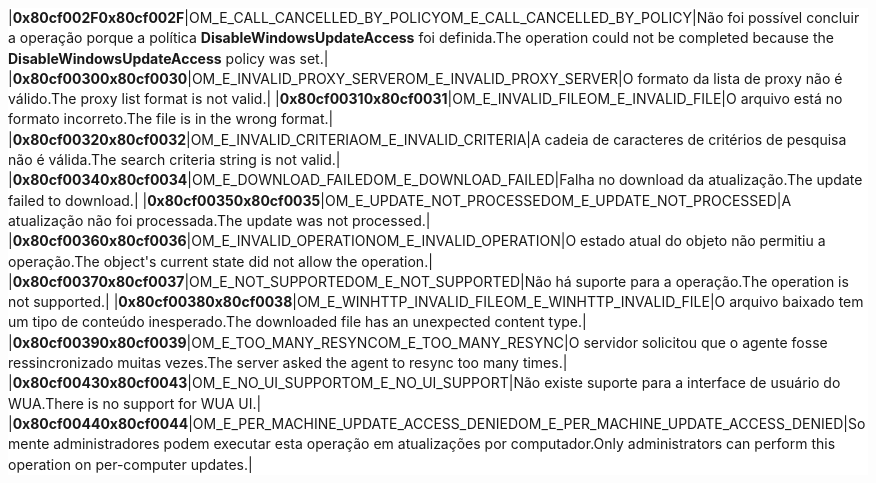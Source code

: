 |<span data-ttu-id="f4950-242">**0x80cf002F**</span><span class="sxs-lookup"><span data-stu-id="f4950-242">**0x80cf002F**</span></span>|<span data-ttu-id="f4950-243">OM_E_CALL_CANCELLED_BY_POLICY</span><span class="sxs-lookup"><span data-stu-id="f4950-243">OM_E_CALL_CANCELLED_BY_POLICY</span></span>|<span data-ttu-id="f4950-244">Não foi possível concluir a operação porque a política **DisableWindowsUpdateAccess** foi definida.</span><span class="sxs-lookup"><span data-stu-id="f4950-244">The operation could not be completed because the **DisableWindowsUpdateAccess** policy was set.</span></span>|
|<span data-ttu-id="f4950-245">**0x80cf0030**</span><span class="sxs-lookup"><span data-stu-id="f4950-245">**0x80cf0030**</span></span>|<span data-ttu-id="f4950-246">OM_E_INVALID_PROXY_SERVER</span><span class="sxs-lookup"><span data-stu-id="f4950-246">OM_E_INVALID_PROXY_SERVER</span></span>|<span data-ttu-id="f4950-247">O formato da lista de proxy não é válido.</span><span class="sxs-lookup"><span data-stu-id="f4950-247">The proxy list format is not valid.</span></span>|
|<span data-ttu-id="f4950-248">**0x80cf0031**</span><span class="sxs-lookup"><span data-stu-id="f4950-248">**0x80cf0031**</span></span>|<span data-ttu-id="f4950-249">OM_E_INVALID_FILE</span><span class="sxs-lookup"><span data-stu-id="f4950-249">OM_E_INVALID_FILE</span></span>|<span data-ttu-id="f4950-250">O arquivo está no formato incorreto.</span><span class="sxs-lookup"><span data-stu-id="f4950-250">The file is in the wrong format.</span></span>|
|<span data-ttu-id="f4950-251">**0x80cf0032**</span><span class="sxs-lookup"><span data-stu-id="f4950-251">**0x80cf0032**</span></span>|<span data-ttu-id="f4950-252">OM_E_INVALID_CRITERIA</span><span class="sxs-lookup"><span data-stu-id="f4950-252">OM_E_INVALID_CRITERIA</span></span>|<span data-ttu-id="f4950-253">A cadeia de caracteres de critérios de pesquisa não é válida.</span><span class="sxs-lookup"><span data-stu-id="f4950-253">The search criteria string is not valid.</span></span>|
|<span data-ttu-id="f4950-254">**0x80cf0034**</span><span class="sxs-lookup"><span data-stu-id="f4950-254">**0x80cf0034**</span></span>|<span data-ttu-id="f4950-255">OM_E_DOWNLOAD_FAILED</span><span class="sxs-lookup"><span data-stu-id="f4950-255">OM_E_DOWNLOAD_FAILED</span></span>|<span data-ttu-id="f4950-256">Falha no download da atualização.</span><span class="sxs-lookup"><span data-stu-id="f4950-256">The update failed to download.</span></span>|
|<span data-ttu-id="f4950-257">**0x80cf0035**</span><span class="sxs-lookup"><span data-stu-id="f4950-257">**0x80cf0035**</span></span>|<span data-ttu-id="f4950-258">OM_E_UPDATE_NOT_PROCESSED</span><span class="sxs-lookup"><span data-stu-id="f4950-258">OM_E_UPDATE_NOT_PROCESSED</span></span>|<span data-ttu-id="f4950-259">A atualização não foi processada.</span><span class="sxs-lookup"><span data-stu-id="f4950-259">The update was not processed.</span></span>|
|<span data-ttu-id="f4950-260">**0x80cf0036**</span><span class="sxs-lookup"><span data-stu-id="f4950-260">**0x80cf0036**</span></span>|<span data-ttu-id="f4950-261">OM_E_INVALID_OPERATION</span><span class="sxs-lookup"><span data-stu-id="f4950-261">OM_E_INVALID_OPERATION</span></span>|<span data-ttu-id="f4950-262">O estado atual do objeto não permitiu a operação.</span><span class="sxs-lookup"><span data-stu-id="f4950-262">The object's current state did not allow the operation.</span></span>|
|<span data-ttu-id="f4950-263">**0x80cf0037**</span><span class="sxs-lookup"><span data-stu-id="f4950-263">**0x80cf0037**</span></span>|<span data-ttu-id="f4950-264">OM_E_NOT_SUPPORTED</span><span class="sxs-lookup"><span data-stu-id="f4950-264">OM_E_NOT_SUPPORTED</span></span>|<span data-ttu-id="f4950-265">Não há suporte para a operação.</span><span class="sxs-lookup"><span data-stu-id="f4950-265">The operation is not supported.</span></span>|
|<span data-ttu-id="f4950-266">**0x80cf0038**</span><span class="sxs-lookup"><span data-stu-id="f4950-266">**0x80cf0038**</span></span>|<span data-ttu-id="f4950-267">OM_E_WINHTTP_INVALID_FILE</span><span class="sxs-lookup"><span data-stu-id="f4950-267">OM_E_WINHTTP_INVALID_FILE</span></span>|<span data-ttu-id="f4950-268">O arquivo baixado tem um tipo de conteúdo inesperado.</span><span class="sxs-lookup"><span data-stu-id="f4950-268">The downloaded file has an unexpected content type.</span></span>|
|<span data-ttu-id="f4950-269">**0x80cf0039**</span><span class="sxs-lookup"><span data-stu-id="f4950-269">**0x80cf0039**</span></span>|<span data-ttu-id="f4950-270">OM_E_TOO_MANY_RESYNC</span><span class="sxs-lookup"><span data-stu-id="f4950-270">OM_E_TOO_MANY_RESYNC</span></span>|<span data-ttu-id="f4950-271">O servidor solicitou que o agente fosse ressincronizado muitas vezes.</span><span class="sxs-lookup"><span data-stu-id="f4950-271">The server asked the agent to resync too many times.</span></span>|
|<span data-ttu-id="f4950-272">**0x80cf0043**</span><span class="sxs-lookup"><span data-stu-id="f4950-272">**0x80cf0043**</span></span>|<span data-ttu-id="f4950-273">OM_E_NO_UI_SUPPORT</span><span class="sxs-lookup"><span data-stu-id="f4950-273">OM_E_NO_UI_SUPPORT</span></span>|<span data-ttu-id="f4950-274">Não existe suporte para a interface de usuário do WUA.</span><span class="sxs-lookup"><span data-stu-id="f4950-274">There is no support for WUA UI.</span></span>|
|<span data-ttu-id="f4950-275">**0x80cf0044**</span><span class="sxs-lookup"><span data-stu-id="f4950-275">**0x80cf0044**</span></span>|<span data-ttu-id="f4950-276">OM_E_PER_MACHINE_UPDATE_ACCESS_DENIED</span><span class="sxs-lookup"><span data-stu-id="f4950-276">OM_E_PER_MACHINE_UPDATE_ACCESS_DENIED</span></span>|<span data-ttu-id="f4950-277">Somente administradores podem executar esta operação em atualizações por computador.</span><span class="sxs-lookup"><span data-stu-id="f4950-277">Only administrators can perform this operation on per-computer updates.</span></span>|